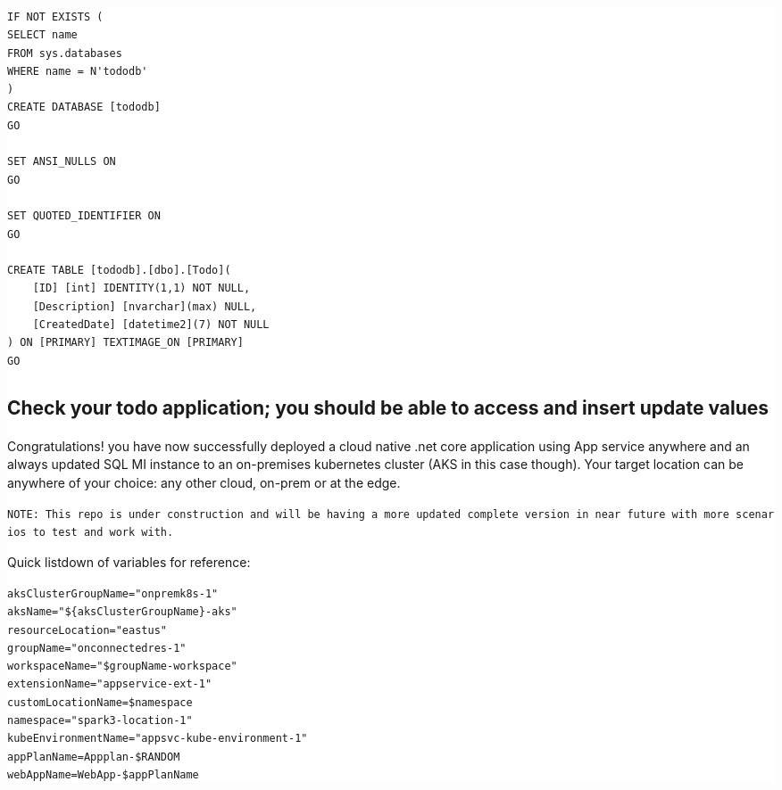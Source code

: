    IF NOT EXISTS (
    SELECT name
    FROM sys.databases
    WHERE name = N'tododb'
    )
    CREATE DATABASE [tododb]
    GO

    SET ANSI_NULLS ON
    GO

    SET QUOTED_IDENTIFIER ON
    GO

    CREATE TABLE [tododb].[dbo].[Todo](
        [ID] [int] IDENTITY(1,1) NOT NULL,
        [Description] [nvarchar](max) NULL,
        [CreatedDate] [datetime2](7) NOT NULL
    ) ON [PRIMARY] TEXTIMAGE_ON [PRIMARY]
    GO

## Check your todo application; you should be able to access and insert update values

Congratulations! you have now successfully deployed a cloud native .net core application using App service anywhere and an always updated SQL MI instance to an on-premises kubernetes cluster (AKS in this case though). Your target location can be anywhere of your choice: any other cloud, on-prem or at the edge.

    NOTE: This repo is under construction and will be having a more updated complete version in near future with more scenarios to test and work with.

Quick listdown of variables for reference:

    aksClusterGroupName="onpremk8s-1"
    aksName="${aksClusterGroupName}-aks"
    resourceLocation="eastus"
    groupName="onconnectedres-1"
    workspaceName="$groupName-workspace"
    extensionName="appservice-ext-1"
    customLocationName=$namespace
    namespace="spark3-location-1"
    kubeEnvironmentName="appsvc-kube-environment-1"
    appPlanName=Appplan-$RANDOM
    webAppName=WebApp-$appPlanName
